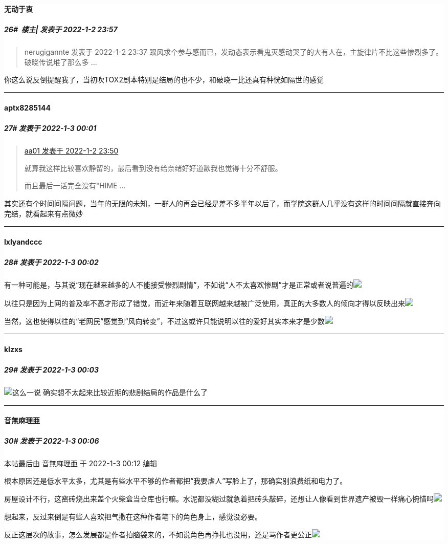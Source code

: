 ####  无动于衷  
##### 26#         楼主| 发表于 2022-1-2 23:57

<blockquote>nerugigannte 发表于 2022-1-2 23:37
跟风求个参与感而已，发动态表示看鬼灭感动哭了的大有人在，主旋律片不比这些惨烈多了。破晓传说堆了那么多 ...</blockquote>
你这么说反倒提醒我了，当初吹TOX2剧本特别是结局的也不少，和破晓一比还真有种恍如隔世的感觉

*****

####  aptx8285144  
##### 27#       发表于 2022-1-3 00:01

<blockquote><a href="httphttps://bbs.saraba1st.com/2b/forum.php?mod=redirect&amp;goto=findpost&amp;pid=54143179&amp;ptid=2045459" target="_blank">aa01 发表于 2022-1-2 23:50</a>

就算我这样比较喜欢静留的，最后看到没有给奈绪好好道歉我也觉得十分不舒服。

而且最后一话完全没有"HIME ...</blockquote>
其实还有个时间间隔问题，当年的无限的未知，一群人的再会已经是差不多半年以后了，而学院这群人几乎没有这样的时间间隔就直接奔向完结，就看起来有点微妙

*****

####  lxlyandccc  
##### 28#       发表于 2022-1-3 00:02

有一种可能是，与其说“现在越来越多的人不能接受惨烈剧情”，不如说“人不太喜欢惨剧”才是正常或者说普遍的<img src="https://static.saraba1st.com/image/smiley/face2017/035.png" referrerpolicy="no-referrer">

以往只是因为上网的普及率不高才形成了错觉，而近年来随着互联网越来越被广泛使用，真正的大多数人的倾向才得以反映出来<img src="https://static.saraba1st.com/image/smiley/face2017/068.png" referrerpolicy="no-referrer">

当然，这也使得以往的“老网民”感觉到“风向转变”，不过这或许只能说明以往的爱好其实本来才是少数<img src="https://static.saraba1st.com/image/smiley/face2017/067.png" referrerpolicy="no-referrer">

*****

####  klzxs  
##### 29#       发表于 2022-1-3 00:03

<img src="https://static.saraba1st.com/image/smiley/face2017/010.png" referrerpolicy="no-referrer">这么一说 确实想不太起来比较近期的悲剧结局的作品是什么了

*****

####  音無麻理亜  
##### 30#       发表于 2022-1-3 00:06

 本帖最后由 音無麻理亜 于 2022-1-3 00:12 编辑 

根本原因还是低水平太多，尤其是有些水平不够的作者都把“我要虐人”写脸上了，那确实别浪费纸和电力了。

房屋设计不行，这窑砖烧出来盖个火柴盒当仓库也行嘛。水泥都没糊过就急着把砖头敲碎，还想让人像看到世界遗产被毁一样痛心惋惜吗<img src="https://static.saraba1st.com/image/smiley/face2017/059.png" referrerpolicy="no-referrer">

想起来，反过来倒是有些人喜欢把气撒在这种作者笔下的角色身上，感觉没必要。

反正这层次的故事，怎么发展都是作者拍脑袋来的，不如说角色再挣扎也没用，还是骂作者更公正<img src="https://static.saraba1st.com/image/smiley/face2017/034.png" referrerpolicy="no-referrer">
